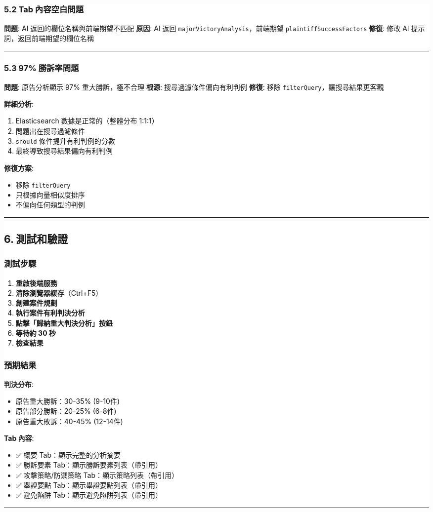
### **5.2 Tab 內容空白問題**

**問題**: AI 返回的欄位名稱與前端期望不匹配
**原因**: AI 返回 `majorVictoryAnalysis`，前端期望 `plaintiffSuccessFactors`
**修復**: 修改 AI 提示詞，返回前端期望的欄位名稱

---

### **5.3 97% 勝訴率問題**

**問題**: 原告分析顯示 97% 重大勝訴，極不合理
**根源**: 搜尋過濾條件偏向有利判例
**修復**: 移除 `filterQuery`，讓搜尋結果更客觀

**詳細分析**:
1. Elasticsearch 數據是正常的（整體分布 1:1:1）
2. 問題出在搜尋過濾條件
3. `should` 條件提升有利判例的分數
4. 最終導致搜尋結果偏向有利判例

**修復方案**:
- 移除 `filterQuery`
- 只根據向量相似度排序
- 不偏向任何類型的判例

---

## 6. 測試和驗證

### **測試步驟**

1. **重啟後端服務**
2. **清除瀏覽器緩存**（Ctrl+F5）
3. **創建案件規劃**
4. **執行案件有利判決分析**
5. **點擊「歸納重大判決分析」按鈕**
6. **等待約 30 秒**
7. **檢查結果**

### **預期結果**

**判決分布**:
- 原告重大勝訴：30-35% (9-10件)
- 原告部分勝訴：20-25% (6-8件)
- 原告重大敗訴：40-45% (12-14件)

**Tab 內容**:
- ✅ 概要 Tab：顯示完整的分析摘要
- ✅ 勝訴要素 Tab：顯示勝訴要素列表（帶引用）
- ✅ 攻擊策略/防禦策略 Tab：顯示策略列表（帶引用）
- ✅ 舉證要點 Tab：顯示舉證要點列表（帶引用）
- ✅ 避免陷阱 Tab：顯示避免陷阱列表（帶引用）

---